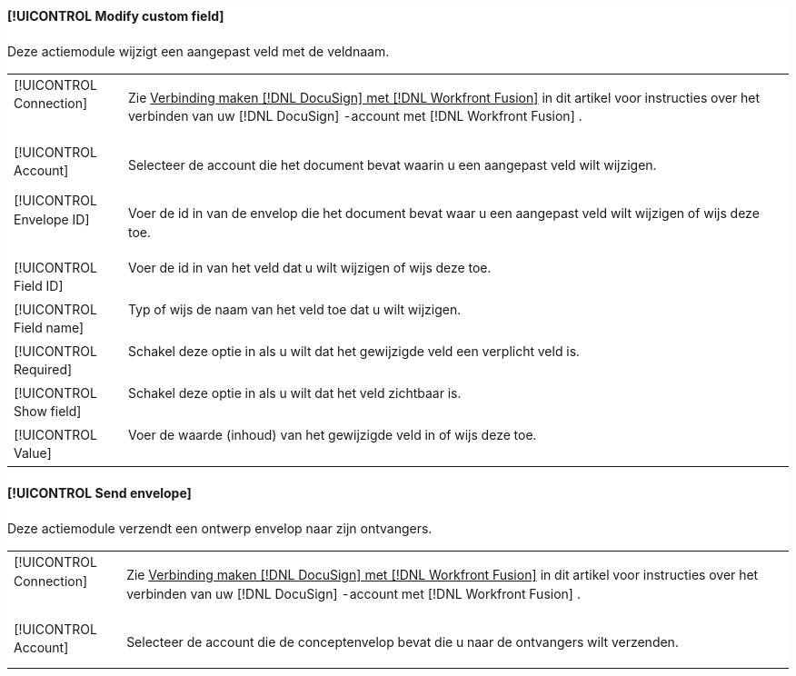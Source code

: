 #### [!UICONTROL Modify custom field]

Deze actiemodule wijzigt een aangepast veld met de veldnaam.

<table style="table-layout:auto">
 <col> 
 <col> 
 <tbody> 
  <tr> 
   <td role="rowheader">[!UICONTROL Connection]</td> 
   <td> <p>Zie <a href="#connect-docusign-to-workfront-fusion" class="MCXref xref"> Verbinding maken [!DNL DocuSign] met [!DNL Workfront Fusion]</a> in dit artikel voor instructies over het verbinden van uw [!DNL DocuSign] -account met [!DNL Workfront Fusion] .</p> </td>
  </tr> 
  <tr> 
   <td role="rowheader">[!UICONTROL Account] </td> 
   <td> <p>Selecteer de account die het document bevat waarin u een aangepast veld wilt wijzigen.</p> </td> 
  </tr> 
  <tr> 
   <td role="rowheader">[!UICONTROL Envelope ID]</td> 
   <td> <p> Voer de id in van de envelop die het document bevat waar u een aangepast veld wilt wijzigen of wijs deze toe.</p> </td> 
  </tr> 
  <tr> 
   <td role="rowheader">[!UICONTROL Field ID]</td> 
   <td>Voer de id in van het veld dat u wilt wijzigen of wijs deze toe.</td> 
  </tr> 
  <tr> 
   <td role="rowheader">[!UICONTROL Field name]</td> 
   <td>Typ of wijs de naam van het veld toe dat u wilt wijzigen.</td> 
  </tr> 
  <tr> 
   <td role="rowheader">[!UICONTROL Required]</td> 
   <td>Schakel deze optie in als u wilt dat het gewijzigde veld een verplicht veld is.</td> 
  </tr> 
  <tr> 
   <td role="rowheader">[!UICONTROL Show field]</td> 
   <td>Schakel deze optie in als u wilt dat het veld zichtbaar is.</td> 
  </tr> 
  <tr> 
   <td role="rowheader">[!UICONTROL Value]</td> 
   <td>Voer de waarde (inhoud) van het gewijzigde veld in of wijs deze toe. </td> 
  </tr> 
 </tbody> 
</table>

#### [!UICONTROL Send envelope]

Deze actiemodule verzendt een ontwerp envelop naar zijn ontvangers.

<table style="table-layout:auto">
 <col> 
 <col> 
 <tbody> 
  <tr> 
   <td role="rowheader">[!UICONTROL Connection]</td> 
   <td> <p>Zie <a href="#connect-docusign-to-workfront-fusion" class="MCXref xref"> Verbinding maken [!DNL DocuSign] met [!DNL Workfront Fusion]</a> in dit artikel voor instructies over het verbinden van uw [!DNL DocuSign] -account met [!DNL Workfront Fusion] .</p> </td>
  </tr> 
  <tr> 
   <td role="rowheader">[!UICONTROL Account] </td> 
   <td> <p>Selecteer de account die de conceptenvelop bevat die u naar de ontvangers wilt verzenden.</p> </td> 